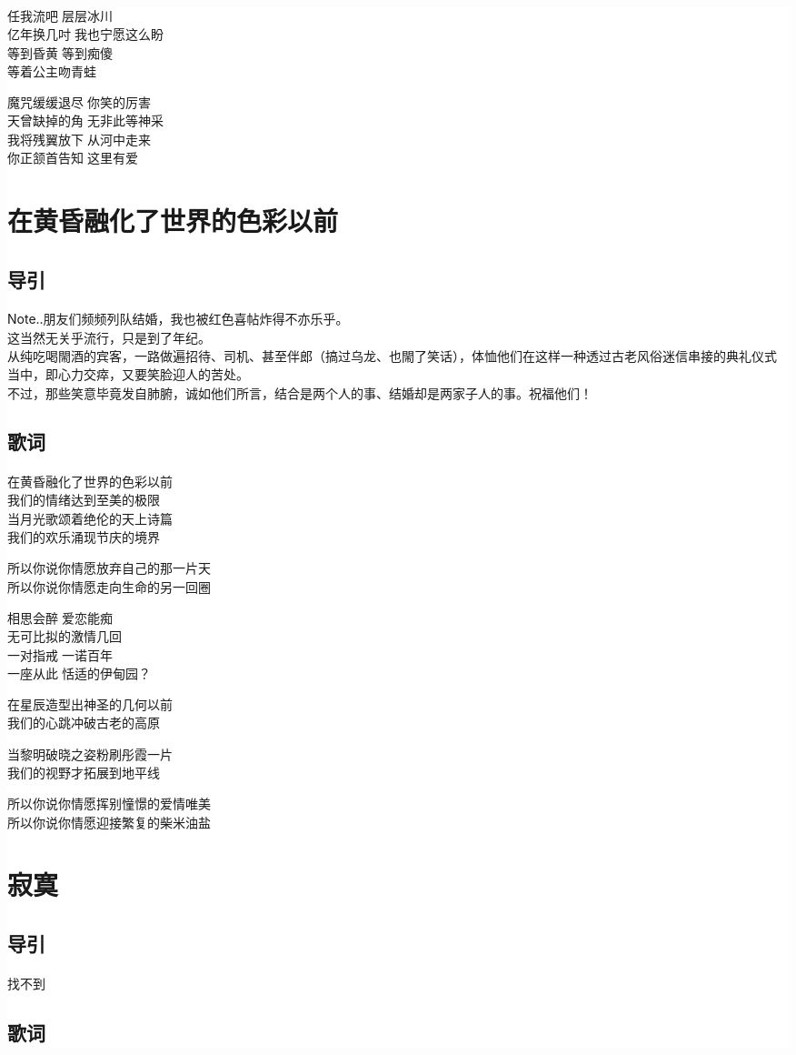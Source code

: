 任我流吧 层层冰川  
亿年换几吋 我也宁愿这么盼  
等到昏黄 等到痴傻  
等着公主吻青蛙

魔咒缓缓退尽 你笑的厉害  
天曾缺掉的角 无非此等神采  
我将残翼放下 从河中走来  
你正颔首告知 这里有爱

# 在黄昏融化了世界的色彩以前

## 导引

Note..朋友们频频列队结婚，我也被红色喜帖炸得不亦乐乎。  
这当然无关乎流行，只是到了年纪。  
从纯吃喝閙酒的宾客，一路做遍招待、司机、甚至伴郎（搞过乌龙、也閙了笑话），体恤他们在这样一种透过古老风俗迷信串接的典礼仪式当中，即心力交瘁，又要笑脸迎人的苦处。  
不过，那些笑意毕竟发自肺腑，诚如他们所言，结合是两个人的事、结婚却是两家子人的事。祝福他们！

## 歌词

在黄昏融化了世界的色彩以前  
我们的情绪达到至美的极限  
当月光歌颂着绝伦的天上诗篇  
我们的欢乐涌现节庆的境界

所以你说你情愿放弃自己的那一片天  
所以你说你情愿走向生命的另一回圈

相思会醉 爱恋能痴  
无可比拟的激情几回  
一对指戒 一诺百年  
一座从此 恬适的伊甸园？

在星辰造型出神圣的几何以前  
我们的心跳冲破古老的高原

当黎明破晓之姿粉刷彤霞一片  
我们的视野才拓展到地平线

所以你说你情愿挥别憧憬的爱情唯美  
所以你说你情愿迎接繁复的柴米油盐

# 寂寞

## 导引

找不到

## 歌词
